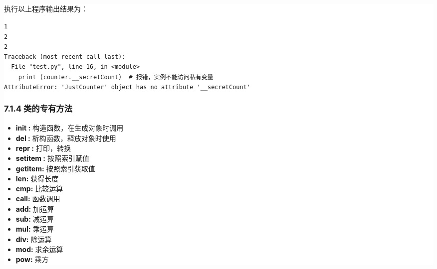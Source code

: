 执行以上程序输出结果为：
```
1
2
2
Traceback (most recent call last):
  File "test.py", line 16, in <module>
    print (counter.__secretCount)  # 报错，实例不能访问私有变量
AttributeError: 'JustCounter' object has no attribute '__secretCount'
```

### 7.1.4 类的专有方法

- **__init__ :** 构造函数，在生成对象时调用
- **__del__ :** 析构函数，释放对象时使用
- **__repr__ :** 打印，转换
- **__setitem__ :** 按照索引赋值
- **__getitem__:** 按照索引获取值
- **__len__:** 获得长度
- **__cmp__:** 比较运算
- **__call__:** 函数调用
- **__add__:** 加运算
- **__sub__:** 减运算
- **__mul__:** 乘运算
- **__div__:** 除运算
- **__mod__:** 求余运算
- **__pow__:** 乘方